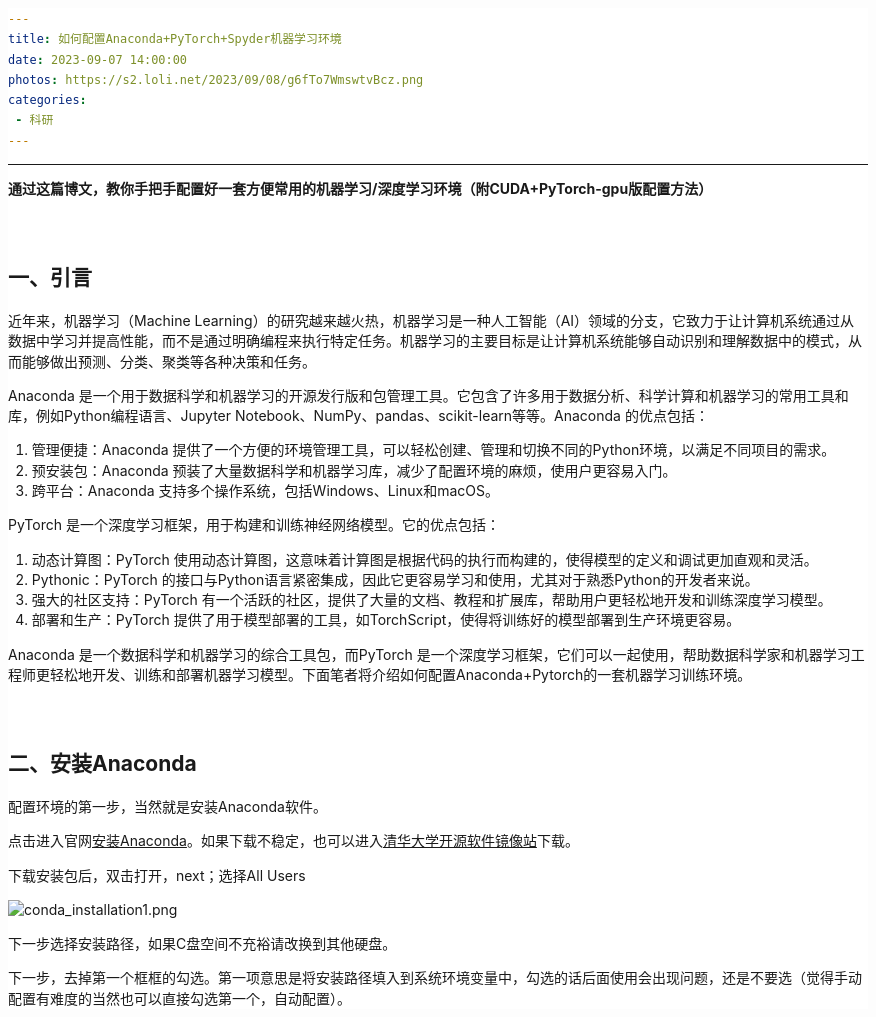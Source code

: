 ```yaml
---
title: 如何配置Anaconda+PyTorch+Spyder机器学习环境
date: 2023-09-07 14:00:00
photos: https://s2.loli.net/2023/09/08/g6fTo7WmswtvBcz.png
categories:
 - 科研
---
```


****

**通过这篇博文，教你手把手配置好一套方便常用的机器学习/深度学习环境（附CUDA+PyTorch-gpu版配置方法）**



<br />

## **一、引言**

近年来，机器学习（Machine Learning）的研究越来越火热，机器学习是一种人工智能（AI）领域的分支，它致力于让计算机系统通过从数据中学习并提高性能，而不是通过明确编程来执行特定任务。机器学习的主要目标是让计算机系统能够自动识别和理解数据中的模式，从而能够做出预测、分类、聚类等各种决策和任务。

Anaconda 是一个用于数据科学和机器学习的开源发行版和包管理工具。它包含了许多用于数据分析、科学计算和机器学习的常用工具和库，例如Python编程语言、Jupyter Notebook、NumPy、pandas、scikit-learn等等。Anaconda 的优点包括：

1. 管理便捷：Anaconda 提供了一个方便的环境管理工具，可以轻松创建、管理和切换不同的Python环境，以满足不同项目的需求。
2. 预安装包：Anaconda 预装了大量数据科学和机器学习库，减少了配置环境的麻烦，使用户更容易入门。
3. 跨平台：Anaconda 支持多个操作系统，包括Windows、Linux和macOS。

PyTorch 是一个深度学习框架，用于构建和训练神经网络模型。它的优点包括：

1. 动态计算图：PyTorch 使用动态计算图，这意味着计算图是根据代码的执行而构建的，使得模型的定义和调试更加直观和灵活。
2. Pythonic：PyTorch 的接口与Python语言紧密集成，因此它更容易学习和使用，尤其对于熟悉Python的开发者来说。
3. 强大的社区支持：PyTorch 有一个活跃的社区，提供了大量的文档、教程和扩展库，帮助用户更轻松地开发和训练深度学习模型。
4. 部署和生产：PyTorch 提供了用于模型部署的工具，如TorchScript，使得将训练好的模型部署到生产环境更容易。

Anaconda 是一个数据科学和机器学习的综合工具包，而PyTorch 是一个深度学习框架，它们可以一起使用，帮助数据科学家和机器学习工程师更轻松地开发、训练和部署机器学习模型。下面笔者将介绍如何配置Anaconda+Pytorch的一套机器学习训练环境。

<br />

## **二、安装Anaconda**

配置环境的第一步，当然就是安装Anaconda软件。

点击进入官网[安装Anaconda](https://www.anaconda.com/download/)。如果下载不稳定，也可以进入[清华大学开源软件镜像站](https://mirrors.tuna.tsinghua.edu.cn/anaconda/archive/?C=M&O=D)下载。

下载安装包后，双击打开，next；选择All Users

![conda_installation1.png](https://s2.loli.net/2023/09/08/Ke8OiPvG6jD7mVQ.png)

下一步选择安装路径，如果C盘空间不充裕请改换到其他硬盘。

下一步，去掉第一个框框的勾选。第一项意思是将安装路径填入到系统环境变量中，勾选的话后面使用会出现问题，还是不要选（觉得手动配置有难度的当然也可以直接勾选第一个，自动配置）。
